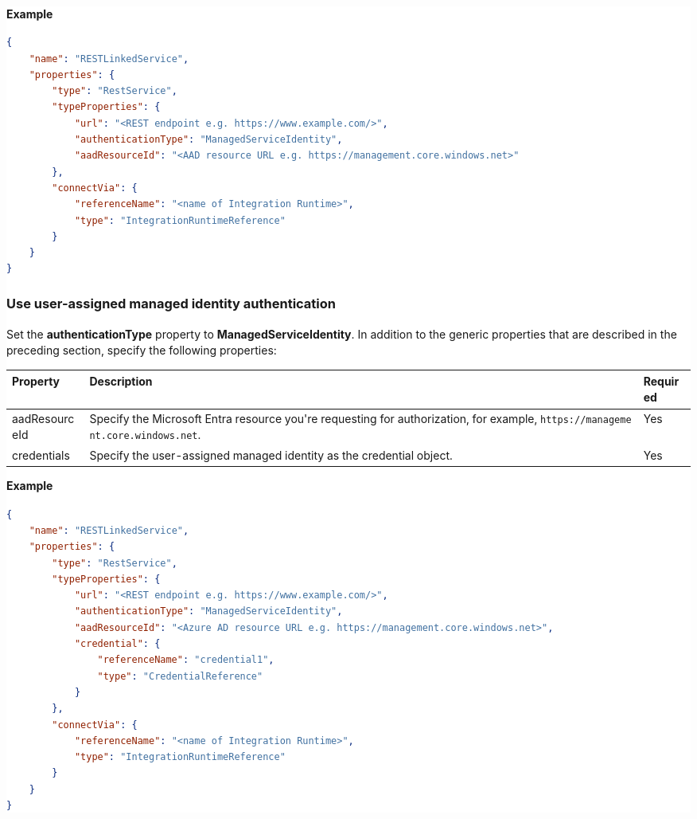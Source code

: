 **Example**

```json
{
    "name": "RESTLinkedService",
    "properties": {
        "type": "RestService",
        "typeProperties": {
            "url": "<REST endpoint e.g. https://www.example.com/>",
            "authenticationType": "ManagedServiceIdentity",
            "aadResourceId": "<AAD resource URL e.g. https://management.core.windows.net>"
        },
        "connectVia": {
            "referenceName": "<name of Integration Runtime>",
            "type": "IntegrationRuntimeReference"
        }
    }
}
```

### Use user-assigned managed identity authentication
Set the **authenticationType** property to **ManagedServiceIdentity**. In addition to the generic properties that are described in the preceding section, specify the following properties:

| Property | Description | Required |
|:--- |:--- |:--- |
| aadResourceId | Specify the Microsoft Entra resource you're requesting for authorization, for example, `https://management.core.windows.net`.| Yes |
| credentials | Specify the user-assigned managed identity as the credential object. | Yes |


**Example**

```json
{
    "name": "RESTLinkedService",
    "properties": {
        "type": "RestService",
        "typeProperties": {
            "url": "<REST endpoint e.g. https://www.example.com/>",
            "authenticationType": "ManagedServiceIdentity",
            "aadResourceId": "<Azure AD resource URL e.g. https://management.core.windows.net>",
            "credential": {
                "referenceName": "credential1",
                "type": "CredentialReference"
            }    
        },
        "connectVia": {
            "referenceName": "<name of Integration Runtime>",
            "type": "IntegrationRuntimeReference"
        }
    }
}
```
